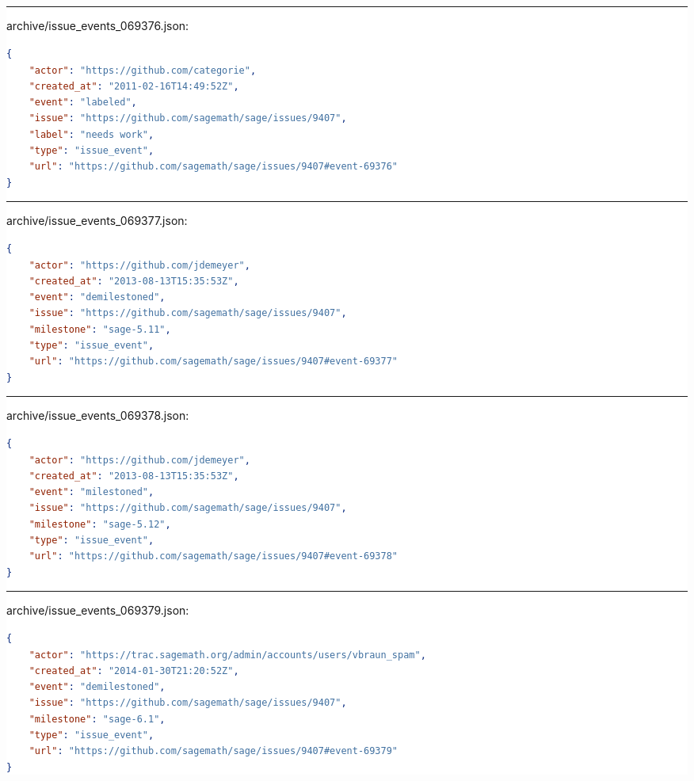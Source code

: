 

---

archive/issue_events_069376.json:
```json
{
    "actor": "https://github.com/categorie",
    "created_at": "2011-02-16T14:49:52Z",
    "event": "labeled",
    "issue": "https://github.com/sagemath/sage/issues/9407",
    "label": "needs work",
    "type": "issue_event",
    "url": "https://github.com/sagemath/sage/issues/9407#event-69376"
}
```



---

archive/issue_events_069377.json:
```json
{
    "actor": "https://github.com/jdemeyer",
    "created_at": "2013-08-13T15:35:53Z",
    "event": "demilestoned",
    "issue": "https://github.com/sagemath/sage/issues/9407",
    "milestone": "sage-5.11",
    "type": "issue_event",
    "url": "https://github.com/sagemath/sage/issues/9407#event-69377"
}
```



---

archive/issue_events_069378.json:
```json
{
    "actor": "https://github.com/jdemeyer",
    "created_at": "2013-08-13T15:35:53Z",
    "event": "milestoned",
    "issue": "https://github.com/sagemath/sage/issues/9407",
    "milestone": "sage-5.12",
    "type": "issue_event",
    "url": "https://github.com/sagemath/sage/issues/9407#event-69378"
}
```



---

archive/issue_events_069379.json:
```json
{
    "actor": "https://trac.sagemath.org/admin/accounts/users/vbraun_spam",
    "created_at": "2014-01-30T21:20:52Z",
    "event": "demilestoned",
    "issue": "https://github.com/sagemath/sage/issues/9407",
    "milestone": "sage-6.1",
    "type": "issue_event",
    "url": "https://github.com/sagemath/sage/issues/9407#event-69379"
}
```
